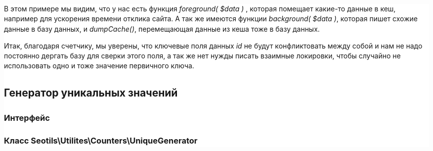 В этом примере мы видим, что у нас есть функция *foreground( $data )* , которая
помещает какие-то данные в кеш, например для ускорения времени отклика сайта.
А так же имеются функции *background( $data )*, которая пишет схожие данные в базу данных,
и *dumpCache()*, перемещающая данные из кеша тоже в базу данных.

Итак, благодаря счетчику, мы уверены, что ключевые поля данных *id* не будут конфликтовать между
собой и нам не надо постоянно дергать базу для сверки этого поля, а так же нет нужды
писать взаимные локировки, чтобы случайно не использовать одно и тоже значение первичного ключа.

## Генератор уникальных значений

### Интерфейс

### Класс Seotils\Utilites\Counters\UniqueGenerator
